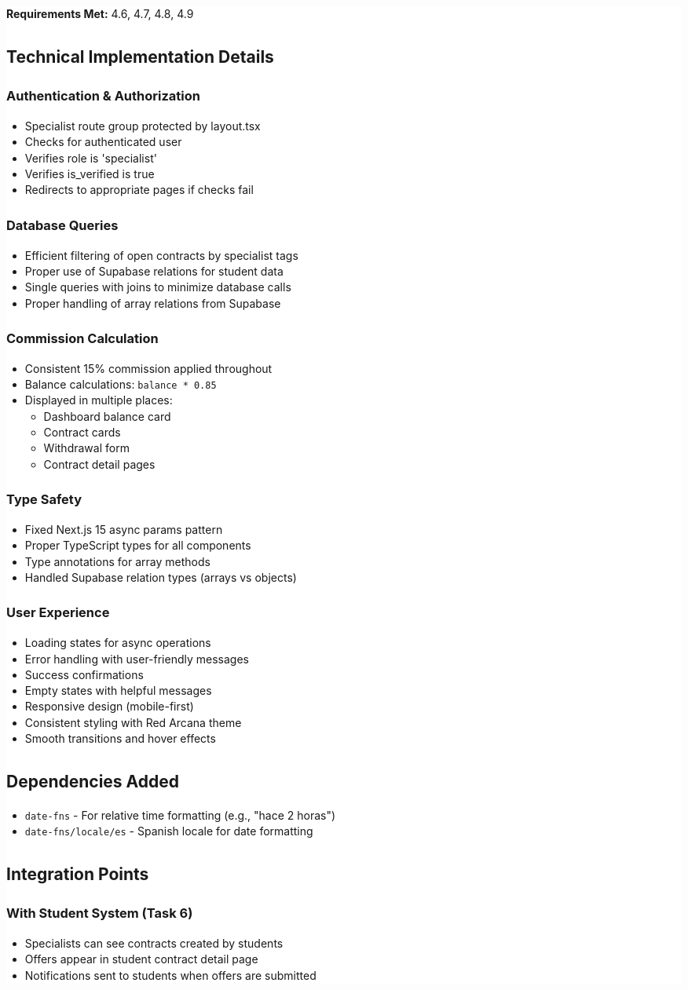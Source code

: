 **Requirements Met:** 4.6, 4.7, 4.8, 4.9

## Technical Implementation Details

### Authentication & Authorization
- Specialist route group protected by layout.tsx
- Checks for authenticated user
- Verifies role is 'specialist'
- Verifies is_verified is true
- Redirects to appropriate pages if checks fail

### Database Queries
- Efficient filtering of open contracts by specialist tags
- Proper use of Supabase relations for student data
- Single queries with joins to minimize database calls
- Proper handling of array relations from Supabase

### Commission Calculation
- Consistent 15% commission applied throughout
- Balance calculations: `balance * 0.85`
- Displayed in multiple places:
  - Dashboard balance card
  - Contract cards
  - Withdrawal form
  - Contract detail pages

### Type Safety
- Fixed Next.js 15 async params pattern
- Proper TypeScript types for all components
- Type annotations for array methods
- Handled Supabase relation types (arrays vs objects)

### User Experience
- Loading states for async operations
- Error handling with user-friendly messages
- Success confirmations
- Empty states with helpful messages
- Responsive design (mobile-first)
- Consistent styling with Red Arcana theme
- Smooth transitions and hover effects

## Dependencies Added
- `date-fns` - For relative time formatting (e.g., "hace 2 horas")
- `date-fns/locale/es` - Spanish locale for date formatting

## Integration Points

### With Student System (Task 6)
- Specialists can see contracts created by students
- Offers appear in student contract detail page
- Notifications sent to students when offers are submitted
